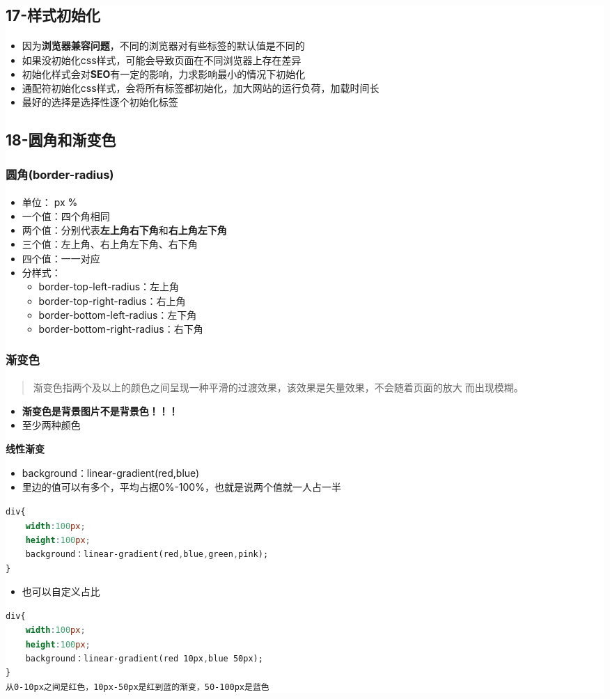 ## 17-样式初始化

- 因为**浏览器兼容问题**，不同的浏览器对有些标签的默认值是不同的
- 如果没初始化css样式，可能会导致页面在不同浏览器上存在差异
- 初始化样式会对**SEO**有一定的影响，力求影响最小的情况下初始化
- 通配符初始化css样式，会将所有标签都初始化，加大网站的运行负荷，加载时间长
- 最好的选择是选择性逐个初始化标签

## 18-圆角和渐变色

### 圆角(border-radius)

- 单位： px  %
- 一个值：四个角相同
- 两个值：分别代表**左上角右下角**和**右上角左下角**
- 三个值：左上角、右上角左下角、右下角
- 四个值：一一对应
- 分样式：
  - border-top-left-radius：左上角
  - border-top-right-radius：右上角
  - border-bottom-left-radius：左下角
  - border-bottom-right-radius：右下角

### 渐变色

> 渐变色指两个及以上的颜色之间呈现一种平滑的过渡效果，该效果是矢量效果，不会随着页面的放大 而出现模糊。

- **渐变色是背景图片不是背景色！！！**
- 至少两种颜色

**线性渐变**

- background：linear-gradient(red,blue)
- 里边的值可以有多个，平均占据0%-100%，也就是说两个值就一人占一半

```css
div{
	width:100px;
    height:100px;
    background：linear-gradient(red,blue,green,pink);
}
```

- 也可以自定义占比 

```css
div{
	width:100px;
    height:100px;
    background：linear-gradient(red 10px,blue 50px);
}
从0-10px之间是红色，10px-50px是红到蓝的渐变，50-100px是蓝色
```
